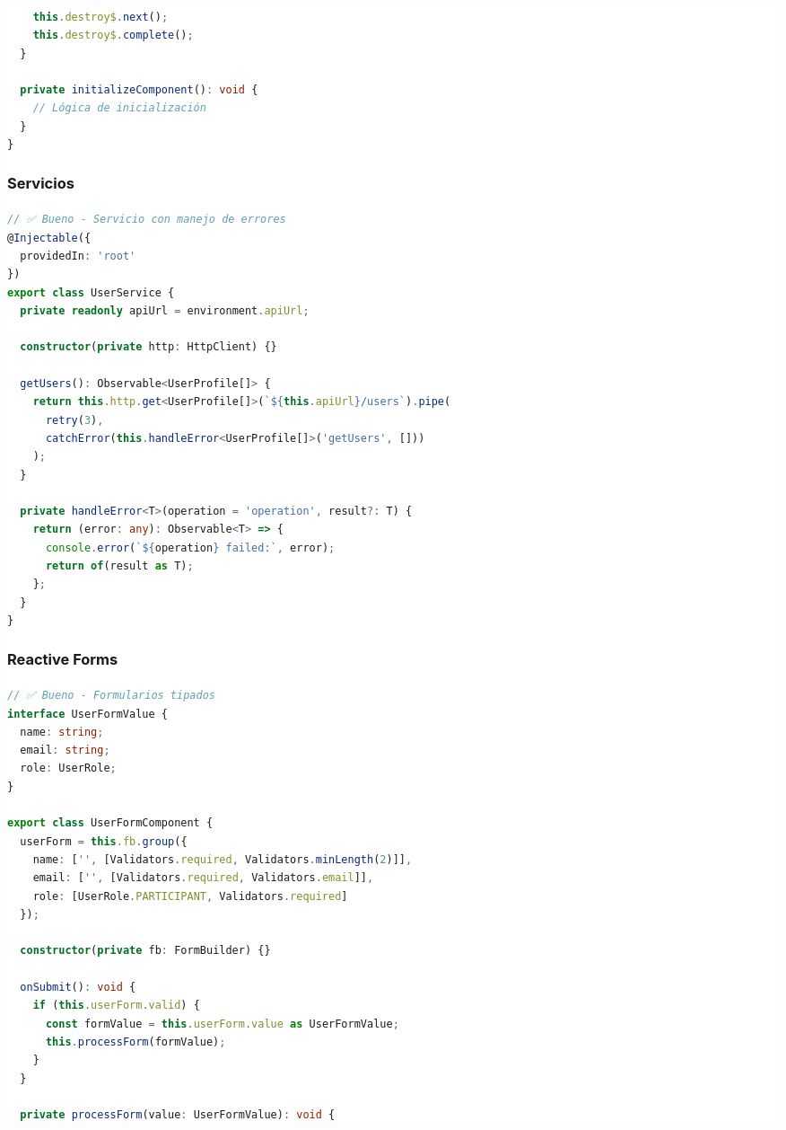 ```typescript
    this.destroy$.next();
    this.destroy$.complete();
  }
  
  private initializeComponent(): void {
    // Lógica de inicialización
  }
}
```

### Servicios
```typescript
// ✅ Bueno - Servicio con manejo de errores
@Injectable({
  providedIn: 'root'
})
export class UserService {
  private readonly apiUrl = environment.apiUrl;
  
  constructor(private http: HttpClient) {}
  
  getUsers(): Observable<UserProfile[]> {
    return this.http.get<UserProfile[]>(`${this.apiUrl}/users`).pipe(
      retry(3),
      catchError(this.handleError<UserProfile[]>('getUsers', []))
    );
  }
  
  private handleError<T>(operation = 'operation', result?: T) {
    return (error: any): Observable<T> => {
      console.error(`${operation} failed:`, error);
      return of(result as T);
    };
  }
}
```

### Reactive Forms
```typescript
// ✅ Bueno - Formularios tipados
interface UserFormValue {
  name: string;
  email: string;
  role: UserRole;
}

export class UserFormComponent {
  userForm = this.fb.group({
    name: ['', [Validators.required, Validators.minLength(2)]],
    email: ['', [Validators.required, Validators.email]],
    role: [UserRole.PARTICIPANT, Validators.required]
  });
  
  constructor(private fb: FormBuilder) {}
  
  onSubmit(): void {
    if (this.userForm.valid) {
      const formValue = this.userForm.value as UserFormValue;
      this.processForm(formValue);
    }
  }
  
  private processForm(value: UserFormValue): void {
```